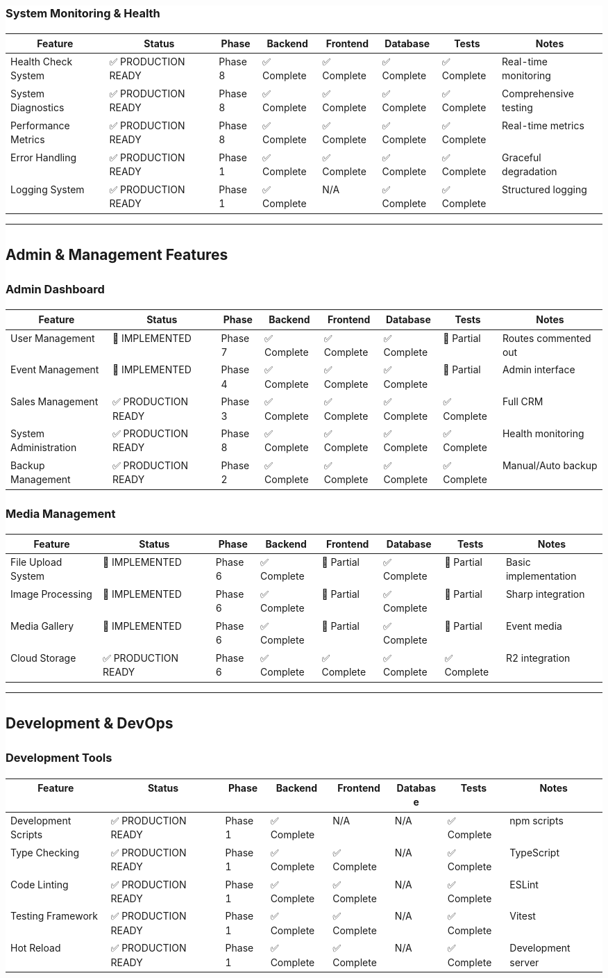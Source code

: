 ### **System Monitoring & Health**

| Feature | Status | Phase | Backend | Frontend | Database | Tests | Notes |
|---------|--------|-------|---------|----------|----------|-------|-------|
| Health Check System | ✅ PRODUCTION READY | Phase 8 | ✅ Complete | ✅ Complete | ✅ Complete | ✅ Complete | Real-time monitoring |
| System Diagnostics | ✅ PRODUCTION READY | Phase 8 | ✅ Complete | ✅ Complete | ✅ Complete | ✅ Complete | Comprehensive testing |
| Performance Metrics | ✅ PRODUCTION READY | Phase 8 | ✅ Complete | ✅ Complete | ✅ Complete | ✅ Complete | Real-time metrics |
| Error Handling | ✅ PRODUCTION READY | Phase 1 | ✅ Complete | ✅ Complete | ✅ Complete | ✅ Complete | Graceful degradation |
| Logging System | ✅ PRODUCTION READY | Phase 1 | ✅ Complete | N/A | ✅ Complete | ✅ Complete | Structured logging |

---

## **Admin & Management Features**

### **Admin Dashboard**

| Feature | Status | Phase | Backend | Frontend | Database | Tests | Notes |
|---------|--------|-------|---------|----------|----------|-------|-------|
| User Management | 🔄 IMPLEMENTED | Phase 7 | ✅ Complete | ✅ Complete | ✅ Complete | 🔄 Partial | Routes commented out |
| Event Management | 🔄 IMPLEMENTED | Phase 4 | ✅ Complete | ✅ Complete | ✅ Complete | 🔄 Partial | Admin interface |
| Sales Management | ✅ PRODUCTION READY | Phase 3 | ✅ Complete | ✅ Complete | ✅ Complete | ✅ Complete | Full CRM |
| System Administration | ✅ PRODUCTION READY | Phase 8 | ✅ Complete | ✅ Complete | ✅ Complete | ✅ Complete | Health monitoring |
| Backup Management | ✅ PRODUCTION READY | Phase 2 | ✅ Complete | ✅ Complete | ✅ Complete | ✅ Complete | Manual/Auto backup |

### **Media Management**

| Feature | Status | Phase | Backend | Frontend | Database | Tests | Notes |
|---------|--------|-------|---------|----------|----------|-------|-------|
| File Upload System | 🔄 IMPLEMENTED | Phase 6 | ✅ Complete | 🔄 Partial | ✅ Complete | 🔄 Partial | Basic implementation |
| Image Processing | 🔄 IMPLEMENTED | Phase 6 | ✅ Complete | 🔄 Partial | ✅ Complete | 🔄 Partial | Sharp integration |
| Media Gallery | 🔄 IMPLEMENTED | Phase 6 | ✅ Complete | 🔄 Partial | ✅ Complete | 🔄 Partial | Event media |
| Cloud Storage | ✅ PRODUCTION READY | Phase 6 | ✅ Complete | ✅ Complete | ✅ Complete | ✅ Complete | R2 integration |

---

## **Development & DevOps**

### **Development Tools**

| Feature | Status | Phase | Backend | Frontend | Database | Tests | Notes |
|---------|--------|-------|---------|----------|----------|-------|-------|
| Development Scripts | ✅ PRODUCTION READY | Phase 1 | ✅ Complete | N/A | N/A | ✅ Complete | npm scripts |
| Type Checking | ✅ PRODUCTION READY | Phase 1 | ✅ Complete | ✅ Complete | N/A | ✅ Complete | TypeScript |
| Code Linting | ✅ PRODUCTION READY | Phase 1 | ✅ Complete | ✅ Complete | N/A | ✅ Complete | ESLint |
| Testing Framework | ✅ PRODUCTION READY | Phase 1 | ✅ Complete | ✅ Complete | N/A | ✅ Complete | Vitest |
| Hot Reload | ✅ PRODUCTION READY | Phase 1 | ✅ Complete | ✅ Complete | N/A | ✅ Complete | Development server |
